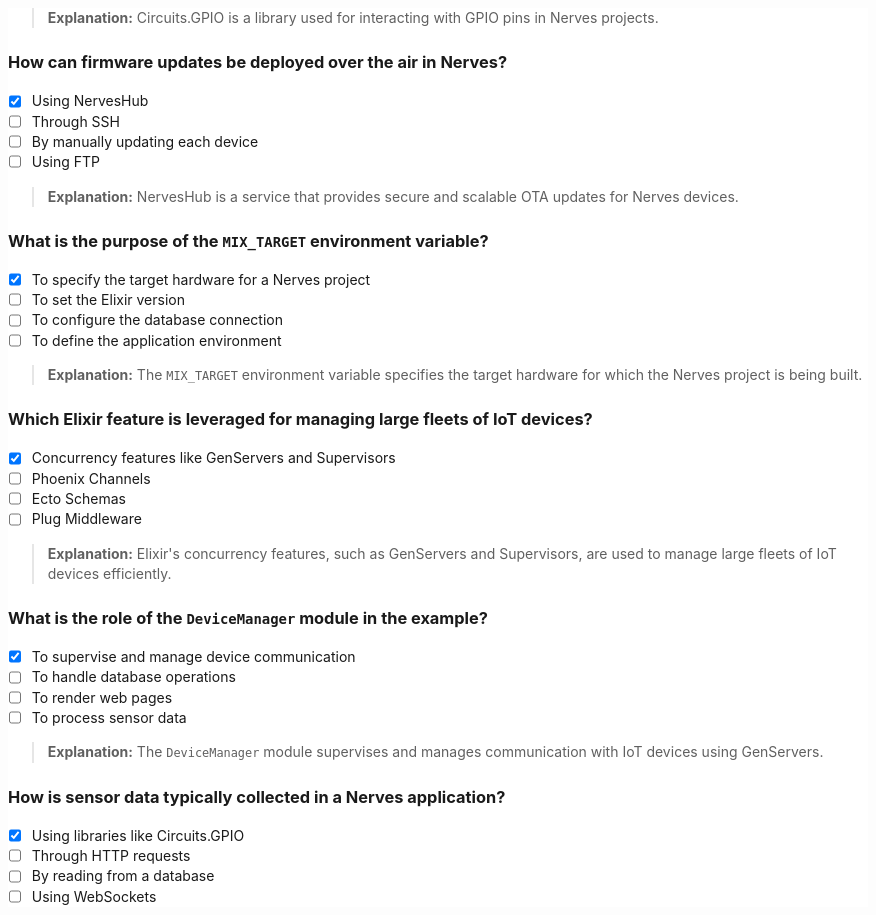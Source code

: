 > **Explanation:** Circuits.GPIO is a library used for interacting with GPIO pins in Nerves projects.

### How can firmware updates be deployed over the air in Nerves?

- [x] Using NervesHub
- [ ] Through SSH
- [ ] By manually updating each device
- [ ] Using FTP

> **Explanation:** NervesHub is a service that provides secure and scalable OTA updates for Nerves devices.

### What is the purpose of the `MIX_TARGET` environment variable?

- [x] To specify the target hardware for a Nerves project
- [ ] To set the Elixir version
- [ ] To configure the database connection
- [ ] To define the application environment

> **Explanation:** The `MIX_TARGET` environment variable specifies the target hardware for which the Nerves project is being built.

### Which Elixir feature is leveraged for managing large fleets of IoT devices?

- [x] Concurrency features like GenServers and Supervisors
- [ ] Phoenix Channels
- [ ] Ecto Schemas
- [ ] Plug Middleware

> **Explanation:** Elixir's concurrency features, such as GenServers and Supervisors, are used to manage large fleets of IoT devices efficiently.

### What is the role of the `DeviceManager` module in the example?

- [x] To supervise and manage device communication
- [ ] To handle database operations
- [ ] To render web pages
- [ ] To process sensor data

> **Explanation:** The `DeviceManager` module supervises and manages communication with IoT devices using GenServers.

### How is sensor data typically collected in a Nerves application?

- [x] Using libraries like Circuits.GPIO
- [ ] Through HTTP requests
- [ ] By reading from a database
- [ ] Using WebSockets
